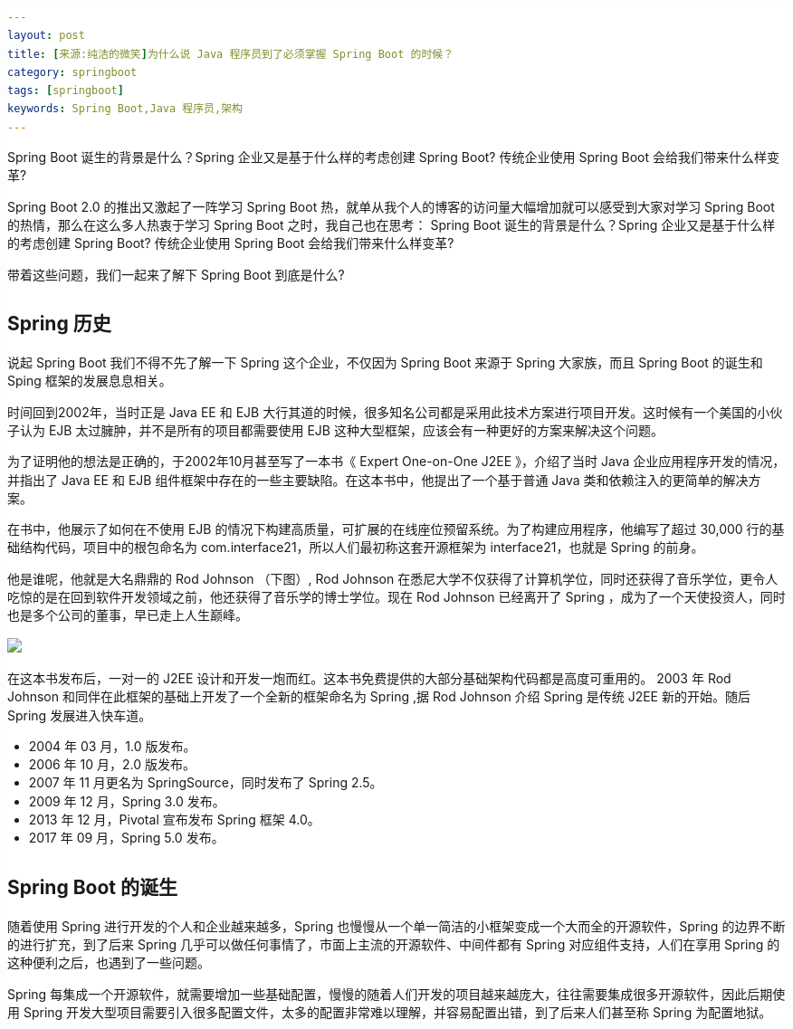 ```yaml
---
layout: post
title: [来源:纯洁的微笑]为什么说 Java 程序员到了必须掌握 Spring Boot 的时候？
category: springboot
tags: [springboot]
keywords: Spring Boot,Java 程序员,架构
---
```


Spring Boot 诞生的背景是什么？Spring 企业又是基于什么样的考虑创建 Spring Boot? 传统企业使用 Spring Boot 会给我们带来什么样变革?


Spring Boot 2.0 的推出又激起了一阵学习 Spring Boot 热，就单从我个人的博客的访问量大幅增加就可以感受到大家对学习 Spring Boot 的热情，那么在这么多人热衷于学习 Spring Boot 之时，我自己也在思考： Spring Boot 诞生的背景是什么？Spring 企业又是基于什么样的考虑创建 Spring Boot? 传统企业使用 Spring Boot 会给我们带来什么样变革?

带着这些问题，我们一起来了解下 Spring Boot 到底是什么?

## Spring 历史

说起 Spring Boot 我们不得不先了解一下 Spring 这个企业，不仅因为 Spring Boot 来源于 Spring 大家族，而且 Spring Boot 的诞生和 Sping 框架的发展息息相关。

时间回到2002年，当时正是 Java EE 和 EJB 大行其道的时候，很多知名公司都是采用此技术方案进行项目开发。这时候有一个美国的小伙子认为 EJB 太过臃肿，并不是所有的项目都需要使用 EJB 这种大型框架，应该会有一种更好的方案来解决这个问题。

为了证明他的想法是正确的，于2002年10月甚至写了一本书《 Expert One-on-One J2EE 》，介绍了当时 Java 企业应用程序开发的情况，并指出了 Java EE 和 EJB 组件框架中存在的一些主要缺陷。在这本书中，他提出了一个基于普通 Java 类和依赖注入的更简单的解决方案。

在书中，他展示了如何在不使用 EJB 的情况下构建高质量，可扩展的在线座位预留系统。为了构建应用程序，他编写了超过 30,000 行的基础结构代码，项目中的根包命名为 com.interface21，所以人们最初称这套开源框架为 interface21，也就是 Spring 的前身。

他是谁呢，他就是大名鼎鼎的 Rod Johnson （下图）,  Rod Johnson 在悉尼大学不仅获得了计算机学位，同时还获得了音乐学位，更令人吃惊的是在回到软件开发领域之前，他还获得了音乐学的博士学位。现在 Rod Johnson 已经离开了 Spring ，成为了一个天使投资人，同时也是多个公司的董事，早已走上人生巅峰。

![](http://www.itmind.net/assets/images/2018/springboot/rod.jpg)

在这本书发布后，一对一的 J2EE 设计和开发一炮而红。这本书免费提供的大部分基础架构代码都是高度可重用的。 2003 年 Rod Johnson 和同伴在此框架的基础上开发了一个全新的框架命名为 Spring ,据 Rod Johnson 介绍 Spring 是传统 J2EE 新的开始。随后 Spring 发展进入快车道。

- 2004 年 03 月，1.0 版发布。
- 2006 年 10 月，2.0 版发布。
- 2007 年 11 月更名为 SpringSource，同时发布了 Spring 2.5。
- 2009 年 12 月，Spring 3.0 发布。
- 2013 年 12 月，Pivotal 宣布发布 Spring 框架 4.0。
- 2017 年 09 月，Spring 5.0 发布。

## Spring Boot 的诞生

随着使用 Spring 进行开发的个人和企业越来越多，Spring 也慢慢从一个单一简洁的小框架变成一个大而全的开源软件，Spring 的边界不断的进行扩充，到了后来 Spring 几乎可以做任何事情了，市面上主流的开源软件、中间件都有 Spring 对应组件支持，人们在享用 Spring 的这种便利之后，也遇到了一些问题。

Spring 每集成一个开源软件，就需要增加一些基础配置，慢慢的随着人们开发的项目越来越庞大，往往需要集成很多开源软件，因此后期使用 Spring 开发大型项目需要引入很多配置文件，太多的配置非常难以理解，并容易配置出错，到了后来人们甚至称 Spring 为配置地狱。
